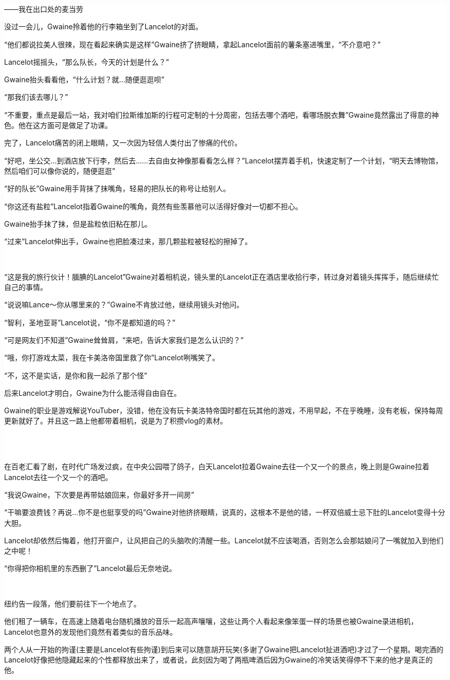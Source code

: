 ——我在出口处的麦当劳

没过一会儿，Gwaine拎着他的行李箱坐到了Lancelot的对面。

“他们都说拉美人很辣，现在看起来确实是这样”Gwaine挤了挤眼睛，拿起Lancelot面前的薯条塞进嘴里，“不介意吧？”

Lancelot摇摇头，“那么队长，今天的计划是什么？”

Gwaine抬头看看他，“什么计划？就…随便逛逛呗”

“那我们该去哪儿？”

“不重要，重点是最后一站，我对咱们拉斯维加斯的行程可定制的十分周密，包括去哪个酒吧，看哪场脱衣舞”Gwaine竟然露出了得意的神色。他在这方面可是做足了功课。

完了，Lancelot痛苦的闭上眼睛，又一次因为轻信人类付出了惨痛的代价。

“好吧，坐公交…到酒店放下行李，然后去……去自由女神像那看看怎么样？”Lancelot摆弄着手机，快速定制了一个计划，“明天去博物馆，然后咱们可以像你说的，随便逛逛”

“好的队长”Gwaine用手背抹了抹嘴角，轻易的把队长的称号让给别人。

“你这还有盐粒”Lancelot指着Gwaine的嘴角，竟然有些羡慕他可以活得好像对一切都不担心。

Gwaine抬手抹了抹，但是盐粒依旧粘在那儿。

“过来”Lancelot伸出手，Gwaine也把脸凑过来，那几颗盐粒被轻松的擦掉了。

<br>

“这是我的旅行伙计！腼腆的Lancelot”Gwaine对着相机说，镜头里的Lancelot正在酒店里收拾行李，转过身对着镜头挥挥手，随后继续忙自己的事情。

“说说嘛Lance～你从哪里来的？”Gwaine不肯放过他，继续用镜头对他问。

“智利，圣地亚哥”Lancelot说，“你不是都知道的吗？”

“可是网友们不知道”Gwaine耸耸肩，“来吧，告诉大家我们是怎么认识的？”

“哦，你打游戏太菜，我在卡美洛帝国里救了你”Lancelot咧嘴笑了。

“不，这不是实话，是你和我一起杀了那个怪”

后来Lancelot才明白，Gwaine为什么能活得自由自在。

Gwaine的职业是游戏解说YouTuber，没错，他在没有玩卡美洛特帝国时都在玩其他的游戏，不用早起，不在乎晚睡，没有老板，保持每周更新就好了。并且这一路上他都带着相机，说是为了积攒vlog的素材。

<br><br>

在百老汇看了剧，在时代广场发过疯，在中央公园喂了鸽子，白天Lancelot拉着Gwaine去往一个又一个的景点，晚上则是Gwaine拉着Lancelot去往一个又一个的酒吧。

“我说Gwaine，下次要是再带姑娘回来，你最好多开一间房”

“干嘛要浪费钱？再说…你不是也挺享受的吗”Gwaine对他挤挤眼睛，说真的，这根本不是他的错，一杯双倍威士忌下肚的Lancelot变得十分大胆。

Lancelot却依然后悔着，他打开窗户，让风把自己的头脑吹的清醒一些。Lancelot就不应该喝酒，否则怎么会那姑娘问了一嘴就加入到他们之中呢！

“你得把你相机里的东西删了”Lancelot最后无奈地说。

<br>

纽约告一段落，他们要前往下一个地点了。

他们租了一辆车，在高速上随着电台随机播放的音乐一起高声嚷嚷，这些让两个人看起来像笨蛋一样的场景也被Gwaine录进相机，Lancelot也意外的发现他们竟然有着类似的音乐品味。

两个人从一开始的拘谨(主要是Lancelot有些拘谨)到后来可以随意胡开玩笑(多谢了Gwaine把Lancelot扯进酒吧)才过了一个星期。喝完酒的Lancelot好像把他隐藏起来的个性都释放出来了，或者说，此刻因为喝了两瓶啤酒后因为Gwaine的冷笑话笑得停不下来的他才是真正的他。
